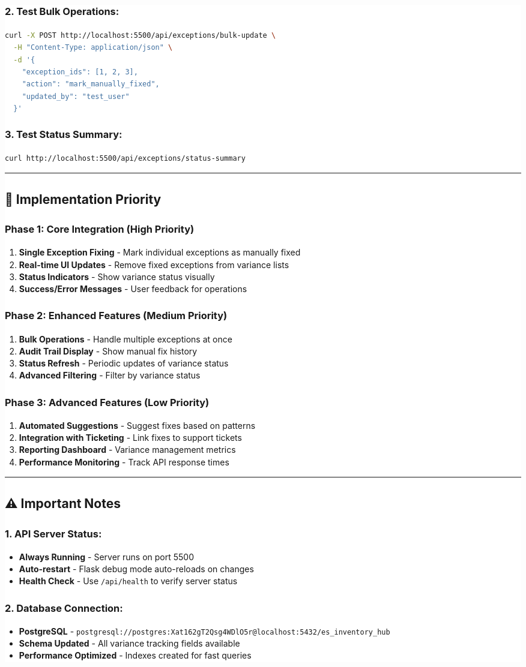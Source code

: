 ### **2. Test Bulk Operations:**
```bash
curl -X POST http://localhost:5500/api/exceptions/bulk-update \
  -H "Content-Type: application/json" \
  -d '{
    "exception_ids": [1, 2, 3],
    "action": "mark_manually_fixed",
    "updated_by": "test_user"
  }'
```

### **3. Test Status Summary:**
```bash
curl http://localhost:5500/api/exceptions/status-summary
```

---

## **🎯 Implementation Priority**

### **Phase 1: Core Integration (High Priority)**
1. **Single Exception Fixing** - Mark individual exceptions as manually fixed
2. **Real-time UI Updates** - Remove fixed exceptions from variance lists
3. **Status Indicators** - Show variance status visually
4. **Success/Error Messages** - User feedback for operations

### **Phase 2: Enhanced Features (Medium Priority)**
1. **Bulk Operations** - Handle multiple exceptions at once
2. **Audit Trail Display** - Show manual fix history
3. **Status Refresh** - Periodic updates of variance status
4. **Advanced Filtering** - Filter by variance status

### **Phase 3: Advanced Features (Low Priority)**
1. **Automated Suggestions** - Suggest fixes based on patterns
2. **Integration with Ticketing** - Link fixes to support tickets
3. **Reporting Dashboard** - Variance management metrics
4. **Performance Monitoring** - Track API response times

---

## **⚠️ Important Notes**

### **1. API Server Status:**
- **Always Running** - Server runs on port 5500
- **Auto-restart** - Flask debug mode auto-reloads on changes
- **Health Check** - Use `/api/health` to verify server status

### **2. Database Connection:**
- **PostgreSQL** - `postgresql://postgres:Xat162gT2Qsg4WDlO5r@localhost:5432/es_inventory_hub`
- **Schema Updated** - All variance tracking fields available
- **Performance Optimized** - Indexes created for fast queries
